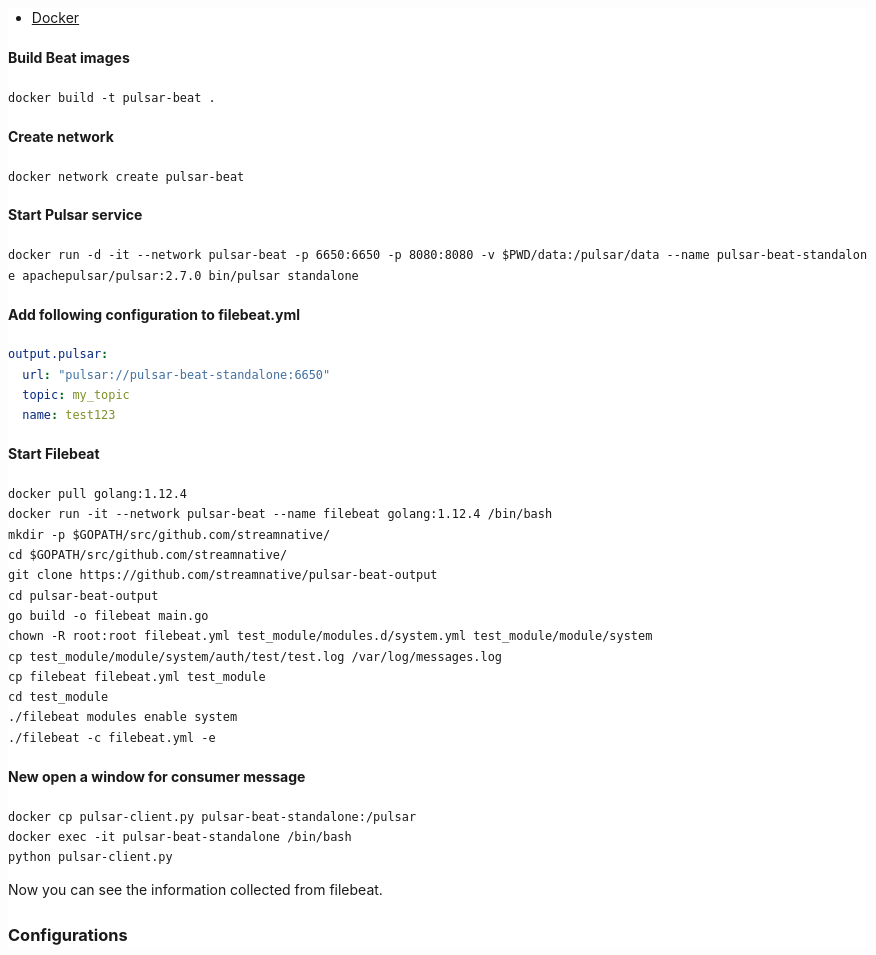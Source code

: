 - [Docker](https://docs.docker.com/docker-for-mac/install/)

#### Build Beat images

```
docker build -t pulsar-beat .
```

#### Create network

```
docker network create pulsar-beat
```

#### Start Pulsar service
```
docker run -d -it --network pulsar-beat -p 6650:6650 -p 8080:8080 -v $PWD/data:/pulsar/data --name pulsar-beat-standalone apachepulsar/pulsar:2.7.0 bin/pulsar standalone
```

#### Add following configuration to filebeat.yml
```yml
output.pulsar:
  url: "pulsar://pulsar-beat-standalone:6650"
  topic: my_topic
  name: test123
```

#### Start Filebeat
```
docker pull golang:1.12.4
docker run -it --network pulsar-beat --name filebeat golang:1.12.4 /bin/bash
mkdir -p $GOPATH/src/github.com/streamnative/
cd $GOPATH/src/github.com/streamnative/
git clone https://github.com/streamnative/pulsar-beat-output
cd pulsar-beat-output
go build -o filebeat main.go
chown -R root:root filebeat.yml test_module/modules.d/system.yml test_module/module/system
cp test_module/module/system/auth/test/test.log /var/log/messages.log
cp filebeat filebeat.yml test_module
cd test_module
./filebeat modules enable system
./filebeat -c filebeat.yml -e
```

#### New open a window for consumer message
```
docker cp pulsar-client.py pulsar-beat-standalone:/pulsar
docker exec -it pulsar-beat-standalone /bin/bash
python pulsar-client.py
```
Now you can see the information collected from filebeat.

### Configurations

